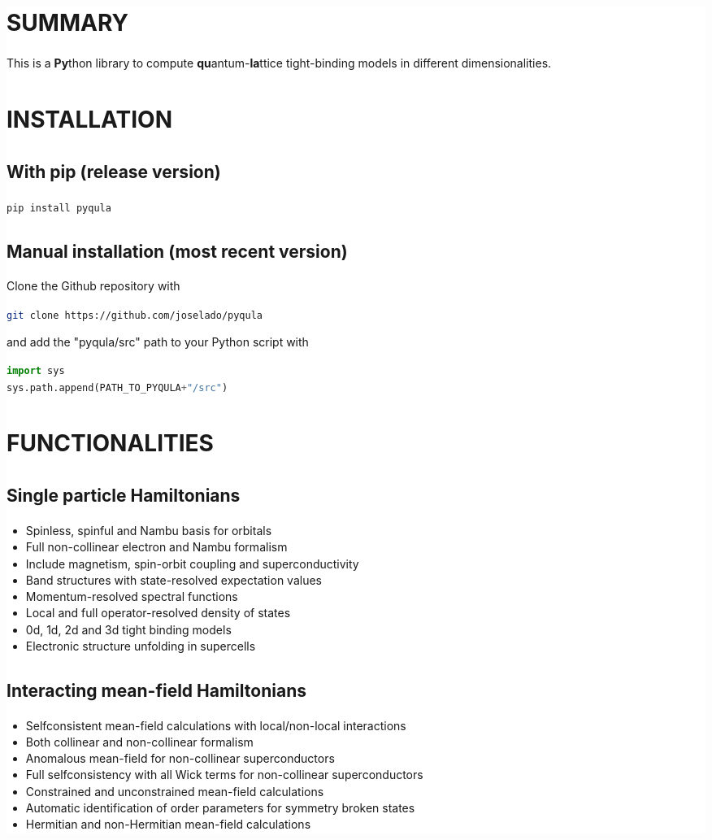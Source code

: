# SUMMARY #
This is a **Py**thon library to compute **qu**antum-**la**ttice 
tight-binding models in different dimensionalities.


# INSTALLATION #
## With pip (release version) ##
```bash
pip install pyqula
```

## Manual installation (most recent version) ##
Clone the Github repository with

```bash
git clone https://github.com/joselado/pyqula
```

and add the "pyqula/src" path to your Python script with

```python
import sys
sys.path.append(PATH_TO_PYQULA+"/src")
```




# FUNCTIONALITIES #
## Single particle Hamiltonians ##
- Spinless, spinful and Nambu basis for orbitals
- Full non-collinear electron and Nambu formalism
- Include magnetism, spin-orbit coupling and superconductivity
- Band structures with state-resolved expectation values
- Momentum-resolved spectral functions
- Local and full operator-resolved density of states
- 0d, 1d, 2d and 3d tight binding models 
- Electronic structure unfolding in supercells

## Interacting mean-field Hamiltonians ##
- Selfconsistent mean-field calculations with local/non-local interactions
- Both collinear and non-collinear formalism
- Anomalous mean-field for non-collinear superconductors
- Full selfconsistency with all Wick terms for non-collinear superconductors
- Constrained and unconstrained mean-field calculations
- Automatic identification of order parameters for symmetry broken states
- Hermitian and non-Hermitian mean-field calculations
